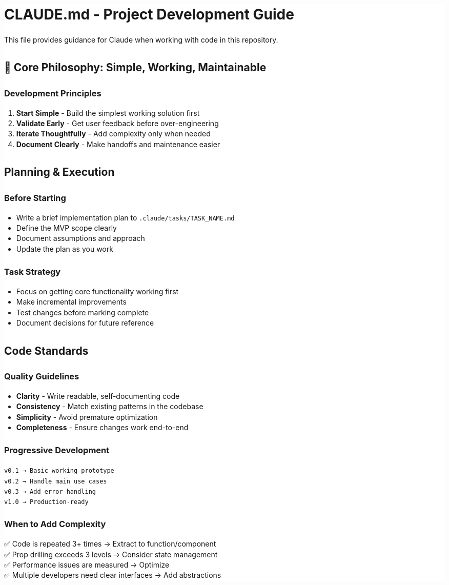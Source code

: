 # CLAUDE.md - Project Development Guide

This file provides guidance for Claude when working with code in this repository.

## 🎯 Core Philosophy: Simple, Working, Maintainable

### Development Principles
1. **Start Simple** - Build the simplest working solution first
2. **Validate Early** - Get user feedback before over-engineering
3. **Iterate Thoughtfully** - Add complexity only when needed
4. **Document Clearly** - Make handoffs and maintenance easier

## Planning & Execution

### Before Starting
- Write a brief implementation plan to `.claude/tasks/TASK_NAME.md`
- Define the MVP scope clearly
- Document assumptions and approach
- Update the plan as you work

### Task Strategy
- Focus on getting core functionality working first
- Make incremental improvements
- Test changes before marking complete
- Document decisions for future reference

## Code Standards

### Quality Guidelines
- **Clarity** - Write readable, self-documenting code
- **Consistency** - Match existing patterns in the codebase
- **Simplicity** - Avoid premature optimization
- **Completeness** - Ensure changes work end-to-end

### Progressive Development
```
v0.1 → Basic working prototype
v0.2 → Handle main use cases
v0.3 → Add error handling
v1.0 → Production-ready
```

### When to Add Complexity
✅ Code is repeated 3+ times → Extract to function/component  
✅ Prop drilling exceeds 3 levels → Consider state management  
✅ Performance issues are measured → Optimize  
✅ Multiple developers need clear interfaces → Add abstractions  
